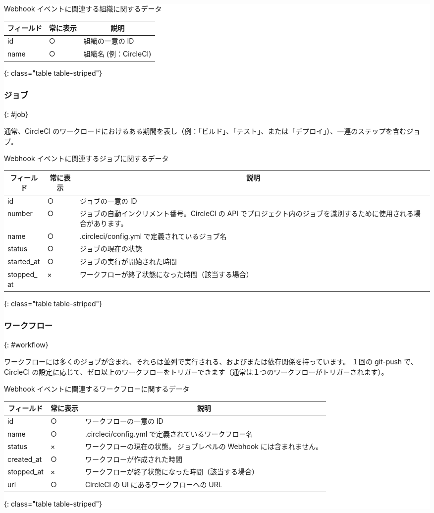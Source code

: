 Webhook イベントに関連する組織に関するデータ

| フィールド | 常に表示 | 説明               |
| ----- | ---- | ---------------- |
| id    | ○    | 組織の一意の ID        |
| name  | ○    | 組織名 (例：CircleCI) |
{: class="table table-striped"}

### ジョブ
{: #job}

通常、CircleCI のワークロードにおけるある期間を表し（例：「ビルド」、「テスト」、または「デプロイ」）、一連のステップを含むジョブ。

Webhook イベントに関連するジョブに関するデータ


| フィールド         | 常に表示 | 説明                                                               |
| ------------- | ---- | ---------------------------------------------------------------- |
| id            | ○    | ジョブの一意の ID                                                       |
| number        | ○    | ジョブの自動インクリメント番号。CircleCI の API でプロジェクト内のジョブを識別するために使用される場合があります。 |
| name          | ○    | .circleci/config.yml で定義されているジョブ名                                |
| status        | ○    | ジョブの現在の状態                                                        |
| started\_at | ○    | ジョブの実行が開始された時間                                                   |
| stopped\_at | ×    | ワークフローが終了状態になった時間（該当する場合）                                        |
{: class="table table-striped"}


### ワークフロー
{: #workflow}

ワークフローには多くのジョブが含まれ、それらは並列で実行される、およびまたは依存関係を持っています。 １回の git-push で、CircleCI の設定に応じて、ゼロ以上のワークフローをトリガーできます（通常は１つのワークフローがトリガーされます）。

Webhook イベントに関連するワークフローに関するデータ


| フィールド         | 常に表示 | 説明                                      |
| ------------- | ---- | --------------------------------------- |
| id            | ○    | ワークフローの一意の ID                           |
| name          | ○    | .circleci/config.yml で定義されているワークフロー名    |
| status        | ×    | ワークフローの現在の状態。 ジョブレベルの Webhook には含まれません。 |
| created\_at | ○    | ワークフローが作成された時間                          |
| stopped_at    | ×    | ワークフローが終了状態になった時間（該当する場合）               |
| url           | ○    | CircleCI の UI にあるワークフローへの URL           |
{: class="table table-striped"}
